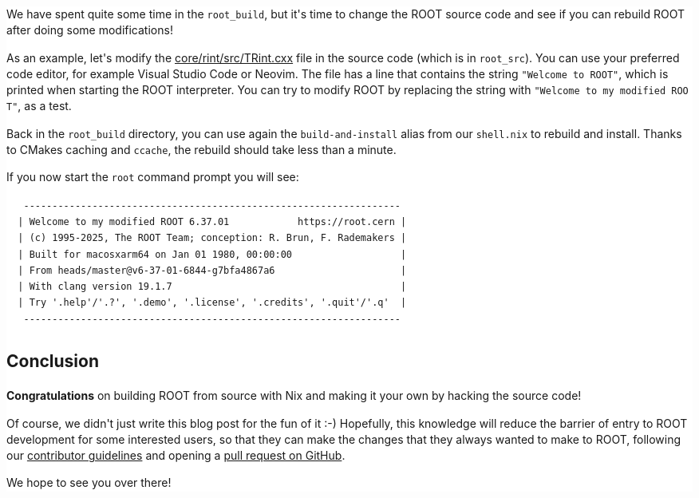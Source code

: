 We have spent quite some time in the `root_build`, but it's time to change the ROOT source code and see if you can rebuild ROOT after doing some modifications!

As an example, let's modify the [core/rint/src/TRint.cxx](https://github.com/root-project/root/blob/master/core/rint/src/TRint.cxx#L519) file in the source code (which is in `root_src`).
You can use your preferred code editor, for example Visual Studio Code or Neovim.
The file has a line that contains the string `"Welcome to ROOT"`, which is printed when starting the ROOT interpreter.
You can try to modify ROOT by replacing the string with `"Welcome to my modified ROOT"`, as a test.

Back in the `root_build` directory, you can use again the `build-and-install` alias from our `shell.nix` to rebuild and install.
Thanks to CMakes caching and `ccache`, the rebuild should take less than a minute.

If you now start the `root` command prompt you will see:
```
   ------------------------------------------------------------------
  | Welcome to my modified ROOT 6.37.01            https://root.cern |
  | (c) 1995-2025, The ROOT Team; conception: R. Brun, F. Rademakers |
  | Built for macosxarm64 on Jan 01 1980, 00:00:00                   |
  | From heads/master@v6-37-01-6844-g7bfa4867a6                      |
  | With clang version 19.1.7                                        |
  | Try '.help'/'.?', '.demo', '.license', '.credits', '.quit'/'.q'  |
   ------------------------------------------------------------------
```

## Conclusion

**Congratulations** on building ROOT from source with Nix and making it your own by hacking the source code!

Of course, we didn't just write this blog post for the fun of it :-)
Hopefully, this knowledge will reduce the barrier of entry to ROOT development for some interested users, so that they can make the changes that they always wanted to make to ROOT, following our [contributor guidelines](https://root.cern/contribute/) and opening a [pull request on GitHub](https://github.com/root-project/root/pulls).

We hope to see you over there!
